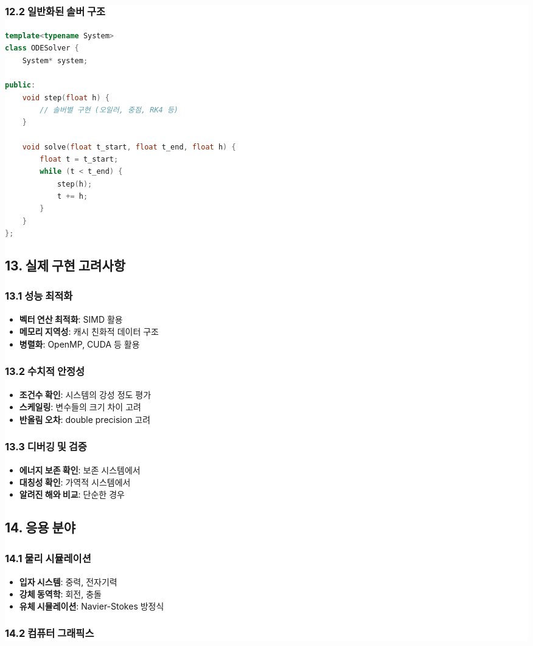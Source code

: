 ### 12.2 일반화된 솔버 구조

```cpp
template<typename System>
class ODESolver {
    System* system;

public:
    void step(float h) {
        // 솔버별 구현 (오일러, 중점, RK4 등)
    }

    void solve(float t_start, float t_end, float h) {
        float t = t_start;
        while (t < t_end) {
            step(h);
            t += h;
        }
    }
};
```

## 13. 실제 구현 고려사항

### 13.1 성능 최적화

- **벡터 연산 최적화**: SIMD 활용
- **메모리 지역성**: 캐시 친화적 데이터 구조
- **병렬화**: OpenMP, CUDA 등 활용

### 13.2 수치적 안정성

- **조건수 확인**: 시스템의 강성 정도 평가
- **스케일링**: 변수들의 크기 차이 고려
- **반올림 오차**: double precision 고려

### 13.3 디버깅 및 검증

- **에너지 보존 확인**: 보존 시스템에서
- **대칭성 확인**: 가역적 시스템에서
- **알려진 해와 비교**: 단순한 경우

## 14. 응용 분야

### 14.1 물리 시뮬레이션

- **입자 시스템**: 중력, 전자기력
- **강체 동역학**: 회전, 충돌
- **유체 시뮬레이션**: Navier-Stokes 방정식

### 14.2 컴퓨터 그래픽스
